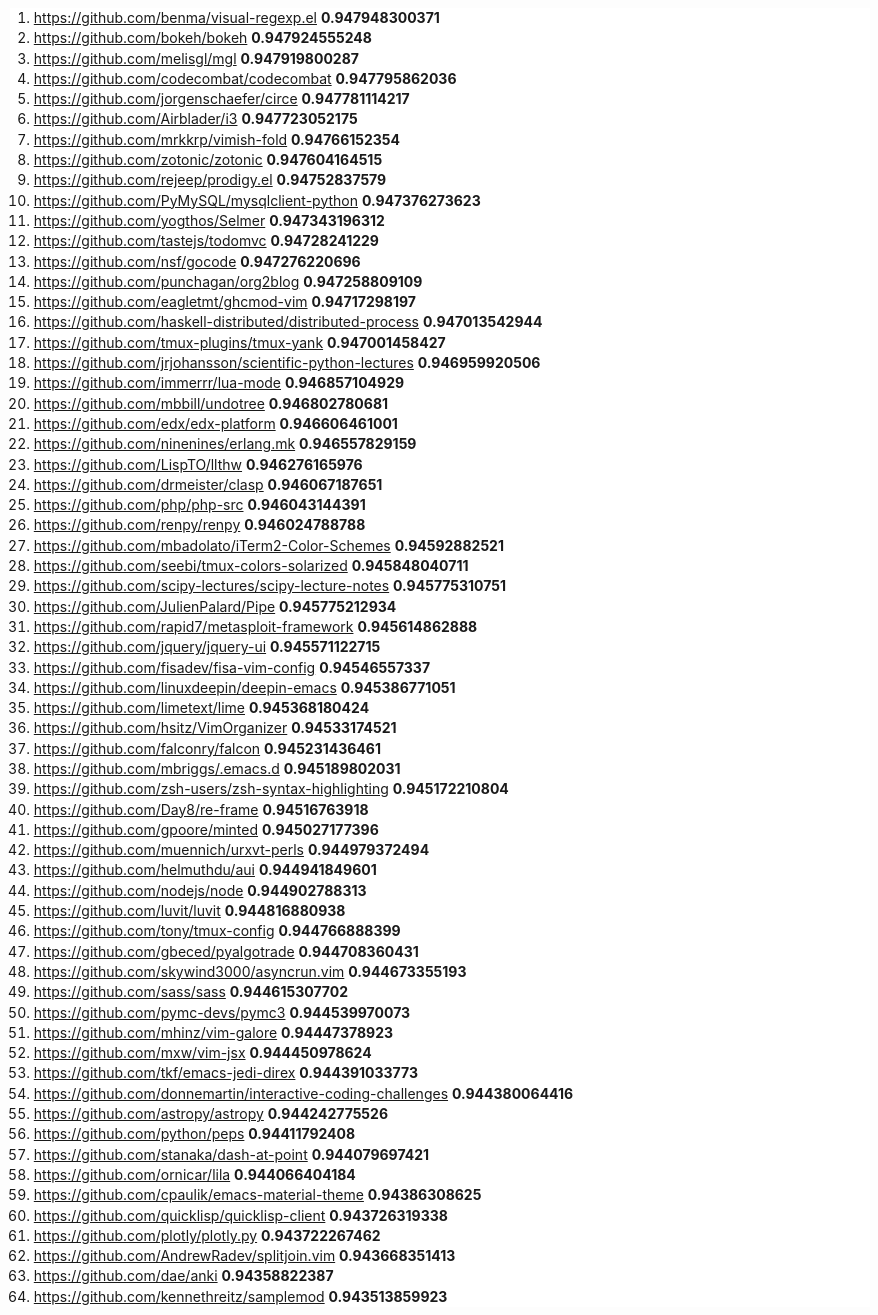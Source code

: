  1. https://github.com/benma/visual-regexp.el **0.947948300371**
 1. https://github.com/bokeh/bokeh **0.947924555248**
 1. https://github.com/melisgl/mgl **0.947919800287**
 1. https://github.com/codecombat/codecombat **0.947795862036**
 1. https://github.com/jorgenschaefer/circe **0.947781114217**
 1. https://github.com/Airblader/i3 **0.947723052175**
 1. https://github.com/mrkkrp/vimish-fold **0.94766152354**
 1. https://github.com/zotonic/zotonic **0.947604164515**
 1. https://github.com/rejeep/prodigy.el **0.94752837579**
 1. https://github.com/PyMySQL/mysqlclient-python **0.947376273623**
 1. https://github.com/yogthos/Selmer **0.947343196312**
 1. https://github.com/tastejs/todomvc **0.94728241229**
 1. https://github.com/nsf/gocode **0.947276220696**
 1. https://github.com/punchagan/org2blog **0.947258809109**
 1. https://github.com/eagletmt/ghcmod-vim **0.94717298197**
 1. https://github.com/haskell-distributed/distributed-process **0.947013542944**
 1. https://github.com/tmux-plugins/tmux-yank **0.947001458427**
 1. https://github.com/jrjohansson/scientific-python-lectures **0.946959920506**
 1. https://github.com/immerrr/lua-mode **0.946857104929**
 1. https://github.com/mbbill/undotree **0.946802780681**
 1. https://github.com/edx/edx-platform **0.946606461001**
 1. https://github.com/ninenines/erlang.mk **0.946557829159**
 1. https://github.com/LispTO/llthw **0.946276165976**
 1. https://github.com/drmeister/clasp **0.946067187651**
 1. https://github.com/php/php-src **0.946043144391**
 1. https://github.com/renpy/renpy **0.946024788788**
 1. https://github.com/mbadolato/iTerm2-Color-Schemes **0.94592882521**
 1. https://github.com/seebi/tmux-colors-solarized **0.945848040711**
 1. https://github.com/scipy-lectures/scipy-lecture-notes **0.945775310751**
 1. https://github.com/JulienPalard/Pipe **0.945775212934**
 1. https://github.com/rapid7/metasploit-framework **0.945614862888**
 1. https://github.com/jquery/jquery-ui **0.945571122715**
 1. https://github.com/fisadev/fisa-vim-config **0.94546557337**
 1. https://github.com/linuxdeepin/deepin-emacs **0.945386771051**
 1. https://github.com/limetext/lime **0.945368180424**
 1. https://github.com/hsitz/VimOrganizer **0.94533174521**
 1. https://github.com/falconry/falcon **0.945231436461**
 1. https://github.com/mbriggs/.emacs.d **0.945189802031**
 1. https://github.com/zsh-users/zsh-syntax-highlighting **0.945172210804**
 1. https://github.com/Day8/re-frame **0.94516763918**
 1. https://github.com/gpoore/minted **0.945027177396**
 1. https://github.com/muennich/urxvt-perls **0.944979372494**
 1. https://github.com/helmuthdu/aui **0.944941849601**
 1. https://github.com/nodejs/node **0.944902788313**
 1. https://github.com/luvit/luvit **0.944816880938**
 1. https://github.com/tony/tmux-config **0.944766888399**
 1. https://github.com/gbeced/pyalgotrade **0.944708360431**
 1. https://github.com/skywind3000/asyncrun.vim **0.944673355193**
 1. https://github.com/sass/sass **0.944615307702**
 1. https://github.com/pymc-devs/pymc3 **0.944539970073**
 1. https://github.com/mhinz/vim-galore **0.94447378923**
 1. https://github.com/mxw/vim-jsx **0.944450978624**
 1. https://github.com/tkf/emacs-jedi-direx **0.944391033773**
 1. https://github.com/donnemartin/interactive-coding-challenges **0.944380064416**
 1. https://github.com/astropy/astropy **0.944242775526**
 1. https://github.com/python/peps **0.94411792408**
 1. https://github.com/stanaka/dash-at-point **0.944079697421**
 1. https://github.com/ornicar/lila **0.944066404184**
 1. https://github.com/cpaulik/emacs-material-theme **0.94386308625**
 1. https://github.com/quicklisp/quicklisp-client **0.943726319338**
 1. https://github.com/plotly/plotly.py **0.943722267462**
 1. https://github.com/AndrewRadev/splitjoin.vim **0.943668351413**
 1. https://github.com/dae/anki **0.94358822387**
 1. https://github.com/kennethreitz/samplemod **0.943513859923**